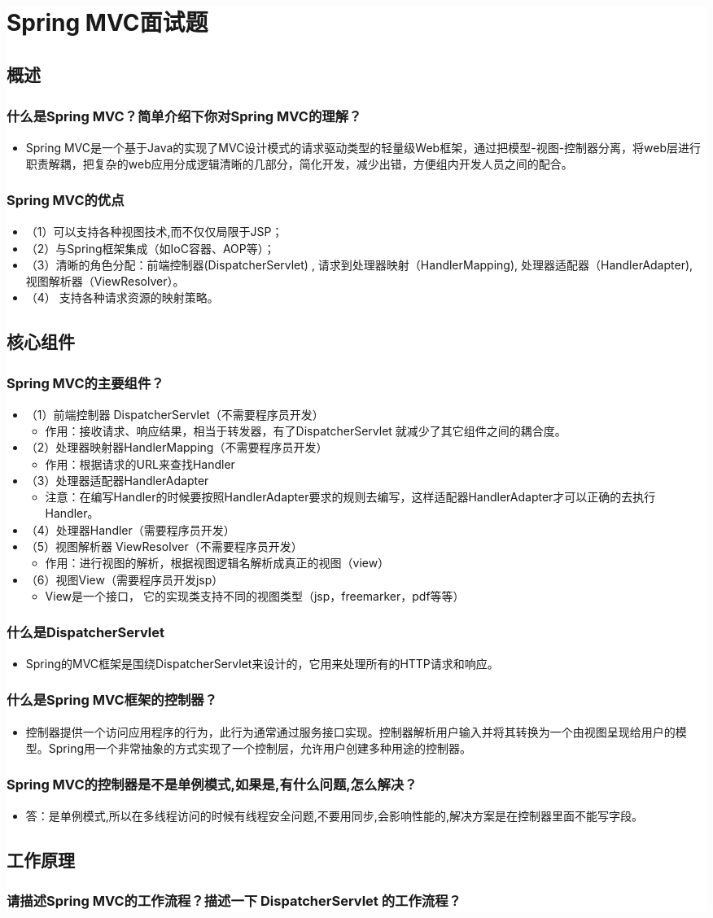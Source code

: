 # Spring MVC面试题

## 概述

### 什么是Spring MVC？简单介绍下你对Spring MVC的理解？

- Spring MVC是一个基于Java的实现了MVC设计模式的请求驱动类型的轻量级Web框架，通过把模型-视图-控制器分离，将web层进行职责解耦，把复杂的web应用分成逻辑清晰的几部分，简化开发，减少出错，方便组内开发人员之间的配合。

### Spring MVC的优点

- （1）可以支持各种视图技术,而不仅仅局限于JSP；
- （2）与Spring框架集成（如IoC容器、AOP等）；
- （3）清晰的角色分配：前端控制器(DispatcherServlet) , 请求到处理器映射（HandlerMapping), 处理器适配器（HandlerAdapter), 视图解析器（ViewResolver）。
- （4） 支持各种请求资源的映射策略。

## 核心组件

### Spring MVC的主要组件？

- （1）前端控制器 DispatcherServlet（不需要程序员开发）
  - 作用：接收请求、响应结果，相当于转发器，有了DispatcherServlet 就减少了其它组件之间的耦合度。
- （2）处理器映射器HandlerMapping（不需要程序员开发）
  - 作用：根据请求的URL来查找Handler
- （3）处理器适配器HandlerAdapter
  - 注意：在编写Handler的时候要按照HandlerAdapter要求的规则去编写，这样适配器HandlerAdapter才可以正确的去执行Handler。
- （4）处理器Handler（需要程序员开发）
- （5）视图解析器 ViewResolver（不需要程序员开发）
  - 作用：进行视图的解析，根据视图逻辑名解析成真正的视图（view）
- （6）视图View（需要程序员开发jsp）
  - View是一个接口， 它的实现类支持不同的视图类型（jsp，freemarker，pdf等等）

### 什么是DispatcherServlet

- Spring的MVC框架是围绕DispatcherServlet来设计的，它用来处理所有的HTTP请求和响应。

### 什么是Spring MVC框架的控制器？

- 控制器提供一个访问应用程序的行为，此行为通常通过服务接口实现。控制器解析用户输入并将其转换为一个由视图呈现给用户的模型。Spring用一个非常抽象的方式实现了一个控制层，允许用户创建多种用途的控制器。

### Spring MVC的控制器是不是单例模式,如果是,有什么问题,怎么解决？

- 答：是单例模式,所以在多线程访问的时候有线程安全问题,不要用同步,会影响性能的,解决方案是在控制器里面不能写字段。

## 工作原理

### 请描述Spring MVC的工作流程？描述一下 DispatcherServlet 的工作流程？

